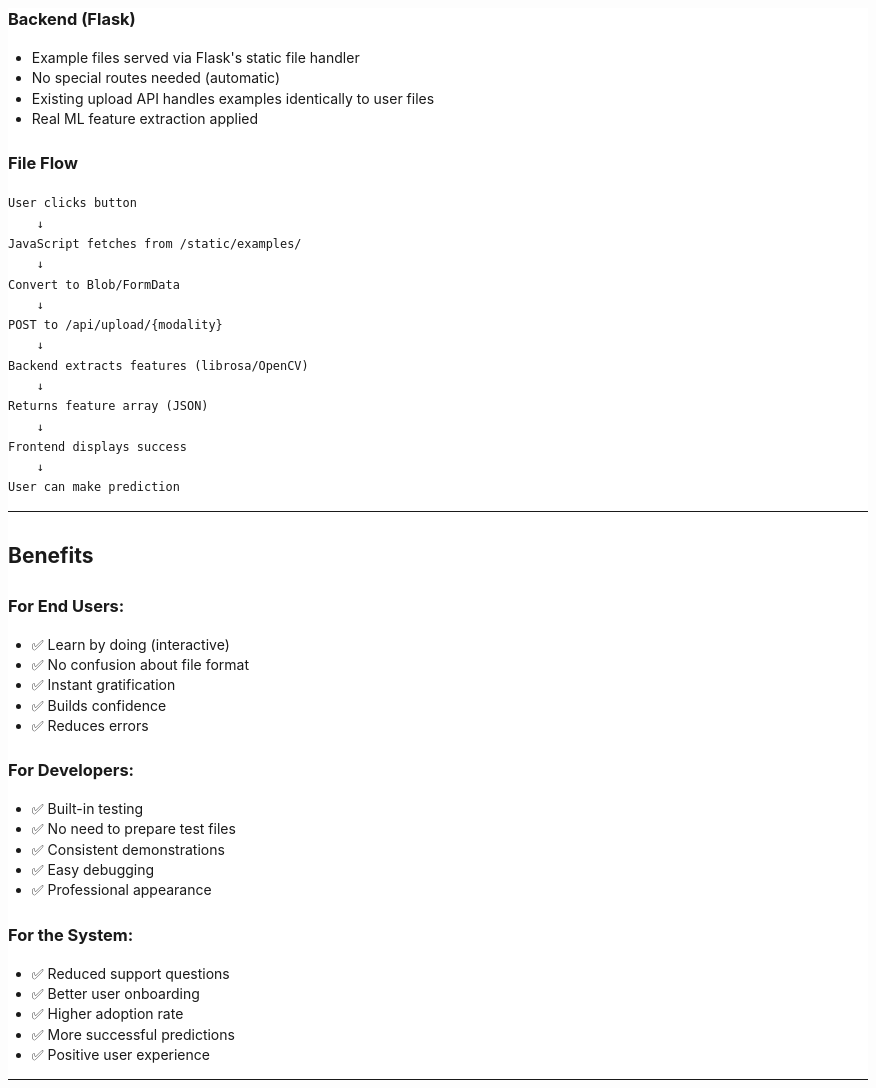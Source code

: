 ### Backend (Flask)
- Example files served via Flask's static file handler
- No special routes needed (automatic)
- Existing upload API handles examples identically to user files
- Real ML feature extraction applied

### File Flow
```
User clicks button
    ↓
JavaScript fetches from /static/examples/
    ↓
Convert to Blob/FormData
    ↓
POST to /api/upload/{modality}
    ↓
Backend extracts features (librosa/OpenCV)
    ↓
Returns feature array (JSON)
    ↓
Frontend displays success
    ↓
User can make prediction
```

---

## Benefits

### For End Users:
- ✅ Learn by doing (interactive)
- ✅ No confusion about file format
- ✅ Instant gratification
- ✅ Builds confidence
- ✅ Reduces errors

### For Developers:
- ✅ Built-in testing
- ✅ No need to prepare test files
- ✅ Consistent demonstrations
- ✅ Easy debugging
- ✅ Professional appearance

### For the System:
- ✅ Reduced support questions
- ✅ Better user onboarding
- ✅ Higher adoption rate
- ✅ More successful predictions
- ✅ Positive user experience

---